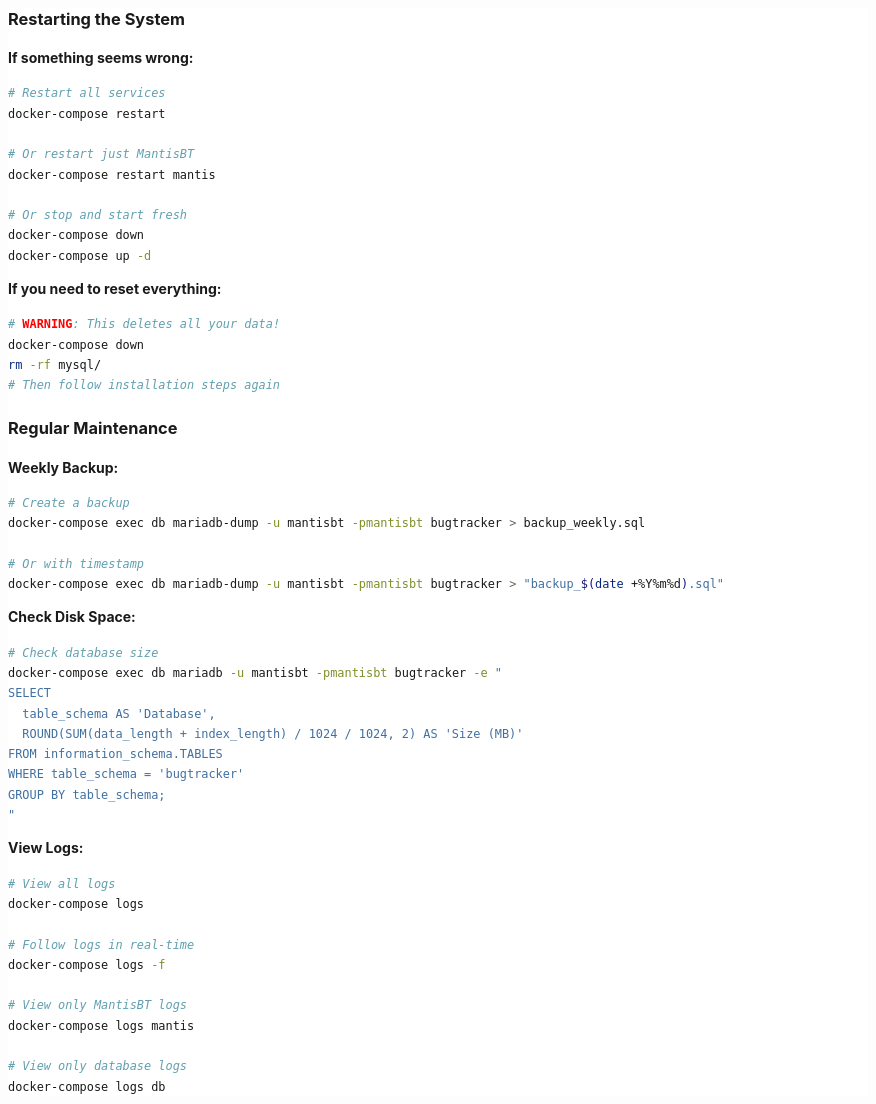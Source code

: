 ### Restarting the System

**If something seems wrong:**
```bash
# Restart all services
docker-compose restart

# Or restart just MantisBT
docker-compose restart mantis

# Or stop and start fresh
docker-compose down
docker-compose up -d
```

**If you need to reset everything:**
```bash
# WARNING: This deletes all your data!
docker-compose down
rm -rf mysql/
# Then follow installation steps again
```

### Regular Maintenance

**Weekly Backup:**
```bash
# Create a backup
docker-compose exec db mariadb-dump -u mantisbt -pmantisbt bugtracker > backup_weekly.sql

# Or with timestamp
docker-compose exec db mariadb-dump -u mantisbt -pmantisbt bugtracker > "backup_$(date +%Y%m%d).sql"
```

**Check Disk Space:**
```bash
# Check database size
docker-compose exec db mariadb -u mantisbt -pmantisbt bugtracker -e "
SELECT 
  table_schema AS 'Database',
  ROUND(SUM(data_length + index_length) / 1024 / 1024, 2) AS 'Size (MB)'
FROM information_schema.TABLES
WHERE table_schema = 'bugtracker'
GROUP BY table_schema;
"
```

**View Logs:**
```bash
# View all logs
docker-compose logs

# Follow logs in real-time
docker-compose logs -f

# View only MantisBT logs
docker-compose logs mantis

# View only database logs
docker-compose logs db
```
